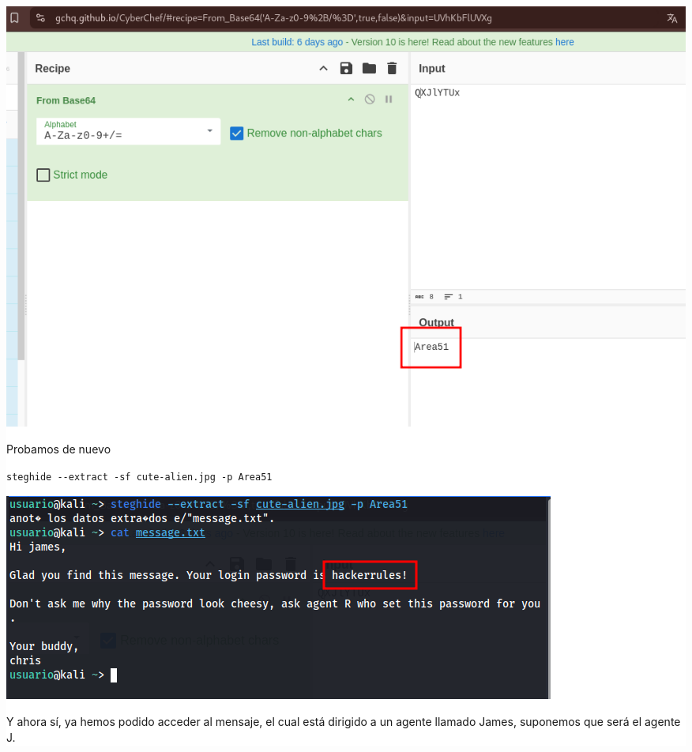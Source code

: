 ![](IMG/Pasted%20image%2020250412022720.png)

Probamos de nuevo

```
steghide --extract -sf cute-alien.jpg -p Area51
```

![](IMG/Pasted%20image%2020250412022813.png)

Y ahora sí, ya hemos podido acceder al mensaje, el cual está dirigido a un agente llamado James, suponemos que será el agente J.
